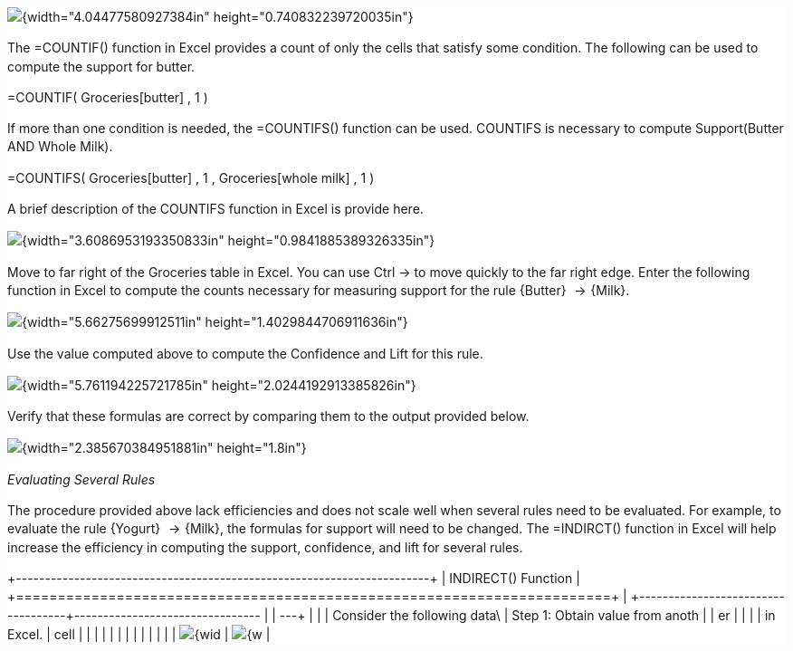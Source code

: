 ![](img/h7/media/image19.png){width="4.04477580927384in"
height="0.740832239720035in"}

The =COUNTIF() function in Excel provides a count of only the cells that
satisfy some condition. The following can be used to compute the support
for butter.

=COUNTIF( Groceries\[butter\] , 1 )

If more than one condition is needed, the =COUNTIFS() function can be
used. COUNTIFS is necessary to compute Support(Butter AND Whole Milk).

=COUNTIFS( Groceries\[butter\] , 1 , Groceries\[whole milk\] , 1 )

A brief description of the COUNTIFS function in Excel is provide here.

![](img/h7/media/image20.png){width="3.6086953193350833in"
height="0.9841885389326335in"}

Move to far right of the Groceries table in Excel. You can use Ctrl → to
move quickly to the far right edge. Enter the following function in
Excel to compute the counts necessary for measuring support for the rule
$\left\{ \text{Butter} \right\}\  \rightarrow \left\{ \text{Milk} \right\}$.

![](img/h7/media/image21.png){width="5.66275699912511in"
height="1.4029844706911636in"}

Use the value computed above to compute the Confidence and Lift for this
rule.

![](img/h7/media/image22.png){width="5.761194225721785in"
height="2.0244192913385826in"}

Verify that these formulas are correct by comparing them to the output
provided below.

![](img/h7/media/image23.png){width="2.385670384951881in"
height="1.8in"}

*Evaluating Several Rules*

The procedure provided above lack efficiencies and does not scale well
when several rules need to be evaluated. For example, to evaluate the
rule
$\left\{ \text{Yogurt} \right\}\  \rightarrow \left\{ \text{Milk} \right\}$,
the formulas for support will need to be changed. The =INDIRCT()
function in Excel will help increase the efficiency in computing the
support, confidence, and lift for several rules.

+-----------------------------------------------------------------------+
| INDIRECT() Function                                                   |
+=======================================================================+
| +-----------------------------------+-------------------------------- |
| ---+                                                                  |
| | Consider the following data\      | Step 1: Obtain value from anoth |
| er |                                                                  |
| | in Excel.                         | cell                            |
|    |                                                                  |
| |                                   |                                 |
|    |                                                                  |
| | ![](img/h7/media/image24.png){wid | ![](img/h7/media/image25.png){w |